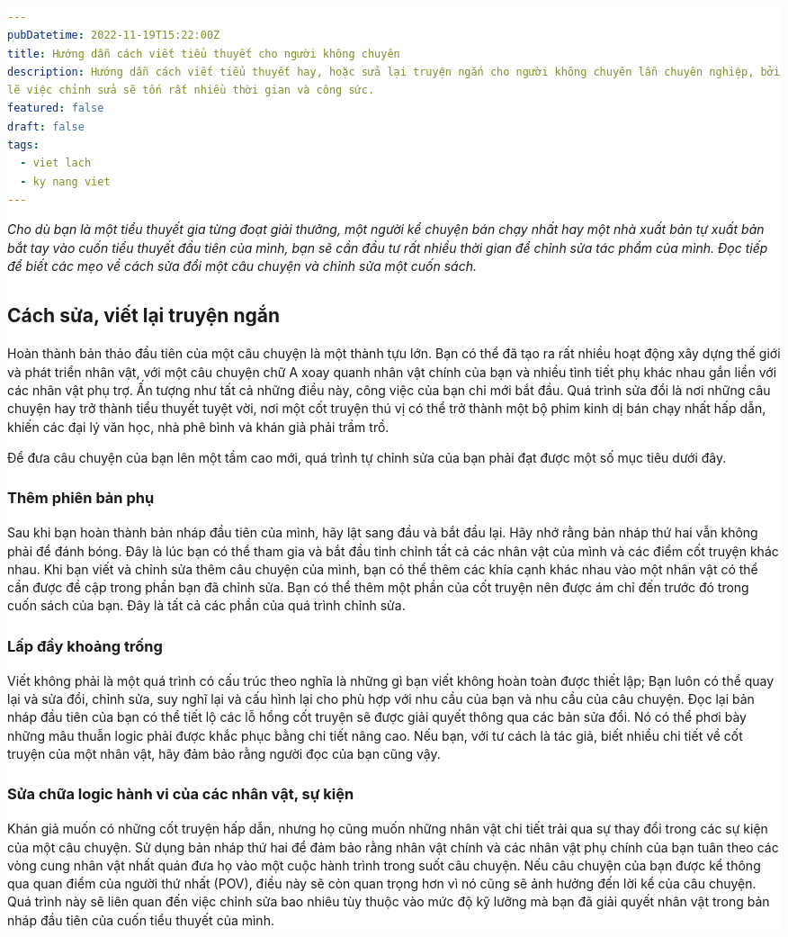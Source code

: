 ```yaml
---
pubDatetime: 2022-11-19T15:22:00Z
title: Hướng dẫn cách viết tiểu thuyết cho người không chuyên
description: Hướng dẫn cách viết tiểu thuyết hay, hoặc sửa lại truyện ngắn cho người không chuyên lẫn chuyên nghiệp, bởi lẽ việc chỉnh sửa sẽ tốn rất nhiều thời gian và công sức.
featured: false
draft: false
tags:
  - viet lach
  - ky nang viet
---
```


_Cho dù bạn là một tiểu thuyết gia từng đoạt giải thưởng, một người kể chuyện bán chạy nhất hay một nhà xuất bản tự xuất bản bắt tay vào cuốn tiểu thuyết đầu tiên của mình, bạn sẽ cần đầu tư rất nhiều thời gian để chỉnh sửa tác phẩm của mình. Đọc tiếp để biết các mẹo về cách sửa đổi một câu chuyện và chỉnh sửa một cuốn sách._

## Cách sửa, viết lại truyện ngắn

Hoàn thành bản thảo đầu tiên của một câu chuyện là một thành tựu lớn. Bạn có thể đã tạo ra rất nhiều hoạt động xây dựng thế giới và phát triển nhân vật, với một câu chuyện chữ A xoay quanh nhân vật chính của bạn và nhiều tình tiết phụ khác nhau gắn liền với các nhân vật phụ trợ. Ấn tượng như tất cả những điều này, công việc của bạn chỉ mới bắt đầu. Quá trình sửa đổi là nơi những câu chuyện hay trở thành tiểu thuyết tuyệt vời, nơi một cốt truyện thú vị có thể trở thành một bộ phim kinh dị bán chạy nhất hấp dẫn, khiến các đại lý văn học, nhà phê bình và khán giả phải trầm trồ.

Để đưa câu chuyện của bạn lên một tầm cao mới, quá trình tự chỉnh sửa của bạn phải đạt được một số mục tiêu dưới đây.

### Thêm phiên bản phụ

Sau khi bạn hoàn thành bản nháp đầu tiên của mình, hãy lật sang đầu và bắt đầu lại. Hãy nhớ rằng bản nháp thứ hai vẫn không phải để đánh bóng. Đây là lúc bạn có thể tham gia và bắt đầu tinh chỉnh tất cả các nhân vật của mình và các điểm cốt truyện khác nhau. Khi bạn viết và chỉnh sửa thêm câu chuyện của mình, bạn có thể thêm các khía cạnh khác nhau vào một nhân vật có thể cần được đề cập trong phần bạn đã chỉnh sửa. Bạn có thể thêm một phần của cốt truyện nên được ám chỉ đến trước đó trong cuốn sách của bạn. Đây là tất cả các phần của quá trình chỉnh sửa.

### Lấp đầy khoảng trống

Viết không phải là một quá trình có cấu trúc theo nghĩa là những gì bạn viết không hoàn toàn được thiết lập; Bạn luôn có thể quay lại và sửa đổi, chỉnh sửa, suy nghĩ lại và cấu hình lại cho phù hợp với nhu cầu của bạn và nhu cầu của câu chuyện. Đọc lại bản nháp đầu tiên của bạn có thể tiết lộ các lỗ hổng cốt truyện sẽ được giải quyết thông qua các bản sửa đổi. Nó có thể phơi bày những mâu thuẫn logic phải được khắc phục bằng chi tiết nâng cao. Nếu bạn, với tư cách là tác giả, biết nhiều chi tiết về cốt truyện của một nhân vật, hãy đảm bảo rằng người đọc của bạn cũng vậy.

### Sửa chữa logic hành vi của các nhân vật, sự kiện

Khán giả muốn có những cốt truyện hấp dẫn, nhưng họ cũng muốn những nhân vật chi tiết trải qua sự thay đổi trong các sự kiện của một câu chuyện. Sử dụng bản nháp thứ hai để đảm bảo rằng nhân vật chính và các nhân vật phụ chính của bạn tuân theo các vòng cung nhân vật nhất quán đưa họ vào một cuộc hành trình trong suốt câu chuyện. Nếu câu chuyện của bạn được kể thông qua quan điểm của người thứ nhất (POV), điều này sẽ còn quan trọng hơn vì nó cũng sẽ ảnh hưởng đến lời kể của câu chuyện. Quá trình này sẽ liên quan đến việc chỉnh sửa bao nhiêu tùy thuộc vào mức độ kỹ lưỡng mà bạn đã giải quyết nhân vật trong bản nháp đầu tiên của cuốn tiểu thuyết của mình.
